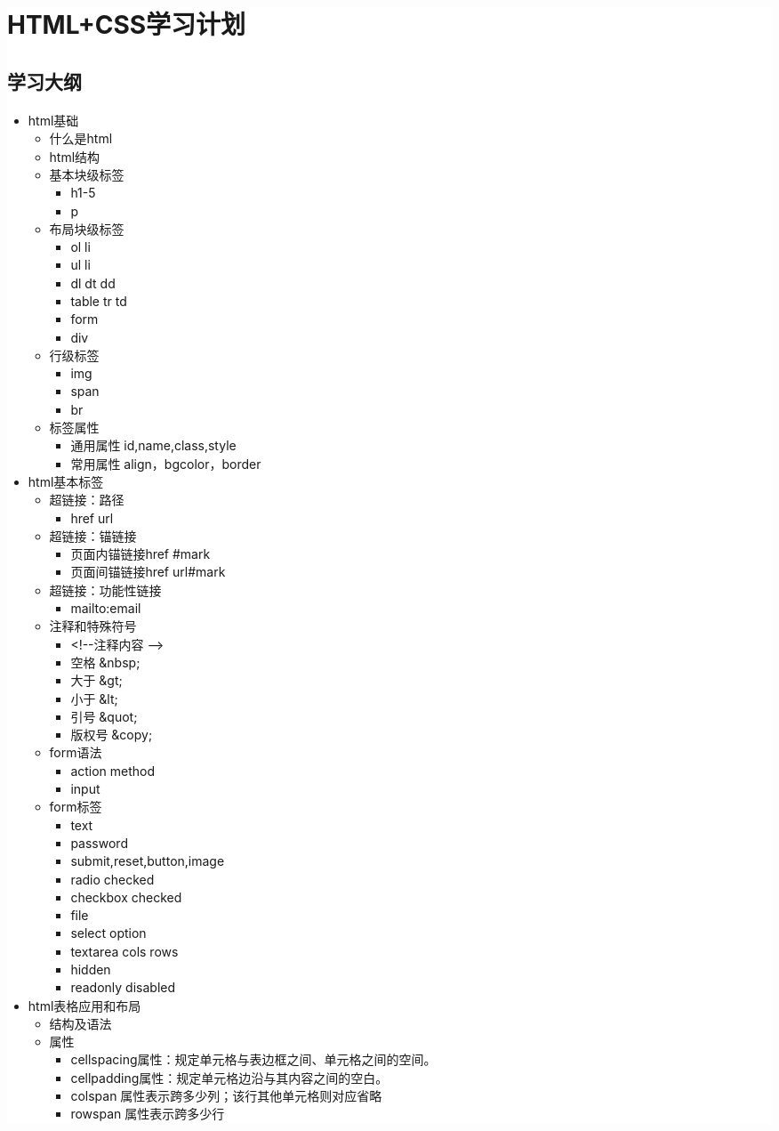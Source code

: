# HTML+CSS学习计划

## 学习大纲
- html基础
  - 什么是html
  - html结构
  - 基本块级标签
    - h1-5
    - p
  - 布局块级标签
    - ol li
    - ul li
    - dl dt dd
    - table tr td
    - form
    - div
  - 行级标签
    - img
    - span
    - br
  - 标签属性
    - 通用属性 id,name,class,style
    - 常用属性 align，bgcolor，border
- html基本标签
  - 超链接：路径
    - href url
  - 超链接：锚链接
    - 页面内锚链接href \#mark
    - 页面间锚链接href url\#mark
  - 超链接：功能性链接
    - mailto\:email
  - 注释和特殊符号
    - \<!\-\-注释内容 \-\-\>
    - 空格 \&nbsp;
    - 大于 \&gt;
    - 小于 \&lt;
    - 引号 \&quot;
    - 版权号 \&copy;
  - form语法
    - action method
    - input
  - form标签
    - text
    - password
    - submit,reset,button,image
    - radio checked
    - checkbox checked
    - file
    - select option
    - textarea cols rows
    - hidden
    - readonly disabled
- html表格应用和布局
  - 结构及语法
  - 属性
    - cellspacing属性：规定单元格与表边框之间、单元格之间的空间。
    - cellpadding属性：规定单元格边沿与其内容之间的空白。
    - colspan  属性表示跨多少列；该行其他单元格则对应省略
    - rowspan  属性表示跨多少行
